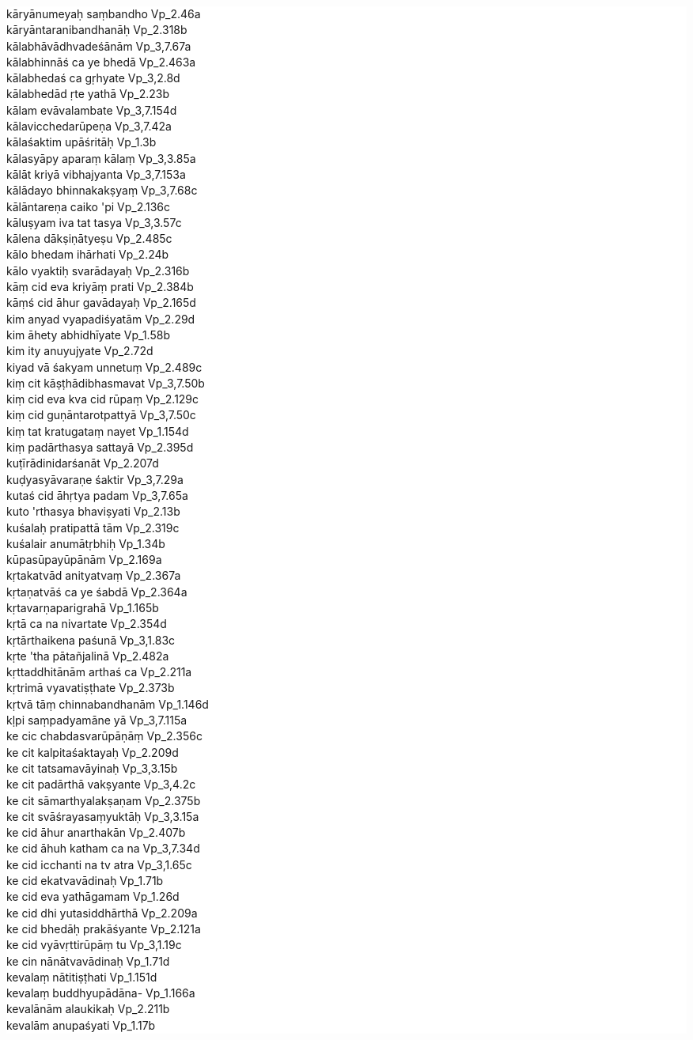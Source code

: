 kāryānumeyaḥ saṃbandho  Vp_2.46a  
kāryāntaranibandhanāḥ  Vp_2.318b  
kālabhāvādhvadeśānām  Vp_3,7.67a  
kālabhinnāś ca ye bhedā  Vp_2.463a  
kālabhedaś ca gṛhyate  Vp_3,2.8d  
kālabhedād ṛte yathā  Vp_2.23b  
kālam evāvalambate  Vp_3,7.154d  
kālavicchedarūpeṇa  Vp_3,7.42a  
kālaśaktim upāśritāḥ  Vp_1.3b  
kālasyāpy aparaṃ kālaṃ  Vp_3,3.85a  
kālāt kriyā vibhajyanta  Vp_3,7.153a  
kālādayo bhinnakakṣyaṃ  Vp_3,7.68c  
kālāntareṇa caiko 'pi  Vp_2.136c  
kāluṣyam iva tat tasya  Vp_3,3.57c  
kālena dākṣiṇātyeṣu  Vp_2.485c  
kālo bhedam ihārhati  Vp_2.24b  
kālo vyaktiḥ svarādayaḥ  Vp_2.316b  
kāṃ cid eva kriyāṃ prati  Vp_2.384b  
kāṃś cid āhur gavādayaḥ  Vp_2.165d  
kim anyad vyapadiśyatām  Vp_2.29d  
kim āhety abhidhīyate  Vp_1.58b  
kim ity anuyujyate  Vp_2.72d  
kiyad vā śakyam unnetuṃ  Vp_2.489c  
kiṃ cit kāṣṭhādibhasmavat  Vp_3,7.50b  
kiṃ cid eva kva cid rūpaṃ  Vp_2.129c  
kiṃ cid guṇāntarotpattyā  Vp_3,7.50c  
kiṃ tat kratugataṃ nayet  Vp_1.154d  
kiṃ padārthasya sattayā  Vp_2.395d  
kuṭīrādinidarśanāt  Vp_2.207d  
kuḍyasyāvaraṇe śaktir  Vp_3,7.29a  
kutaś cid āhṛtya padam  Vp_3,7.65a  
kuto 'rthasya bhaviṣyati  Vp_2.13b  
kuśalaḥ pratipattā tām  Vp_2.319c  
kuśalair anumātṛbhiḥ  Vp_1.34b  
kūpasūpayūpānām  Vp_2.169a  
kṛtakatvād anityatvaṃ  Vp_2.367a  
kṛtaṇatvāś ca ye śabdā  Vp_2.364a  
kṛtavarṇaparigrahā  Vp_1.165b  
kṛtā ca na nivartate  Vp_2.354d  
kṛtārthaikena paśunā  Vp_3,1.83c  
kṛte 'tha pātañjalinā  Vp_2.482a  
kṛttaddhitānām arthaś ca  Vp_2.211a  
kṛtrimā vyavatiṣṭhate  Vp_2.373b  
kṛtvā tāṃ chinnabandhanām  Vp_1.146d  
kḷpi saṃpadyamāne yā  Vp_3,7.115a  
ke cic chabdasvarūpāṇāṃ  Vp_2.356c  
ke cit kalpitaśaktayaḥ  Vp_2.209d  
ke cit tatsamavāyinaḥ  Vp_3,3.15b  
ke cit padārthā vakṣyante  Vp_3,4.2c  
ke cit sāmarthyalakṣaṇam  Vp_2.375b  
ke cit svāśrayasaṃyuktāḥ  Vp_3,3.15a  
ke cid āhur anarthakān  Vp_2.407b  
ke cid āhuh katham ca na  Vp_3,7.34d  
ke cid icchanti na tv atra  Vp_3,1.65c  
ke cid ekatvavādinaḥ  Vp_1.71b  
ke cid eva yathāgamam  Vp_1.26d  
ke cid dhi yutasiddhārthā  Vp_2.209a  
ke cid bhedāḥ prakāśyante  Vp_2.121a  
ke cid vyāvṛttirūpāṃ tu  Vp_3,1.19c  
ke cin nānātvavādinaḥ  Vp_1.71d  
kevalaṃ nātitiṣṭhati  Vp_1.151d  
kevalaṃ buddhyupādāna-  Vp_1.166a  
kevalānām alaukikaḥ  Vp_2.211b  
kevalām anupaśyati  Vp_1.17b  